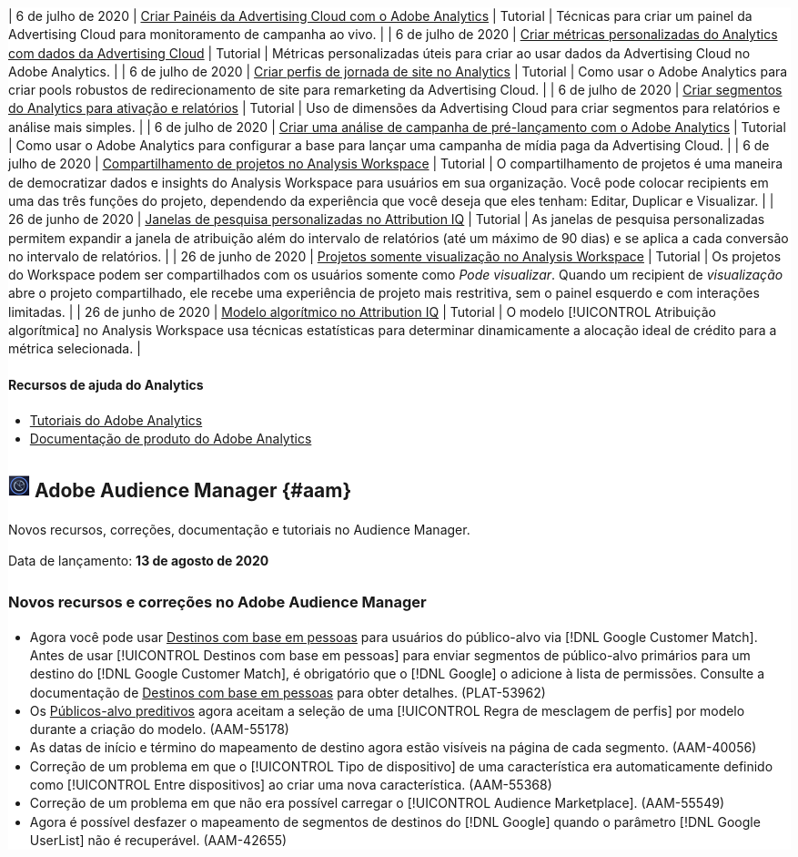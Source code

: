 | 6 de julho de 2020 | [Criar Painéis da Advertising Cloud com o Adobe Analytics](https://experienceleague.adobe.com/docs/analytics-learn/tutorials/integrations/ad-cloud/create-advertising-cloud-dashboards-with-adobe-analytics.html?lang=en#tutorials) | Tutorial | Técnicas para criar um painel da Advertising Cloud para monitoramento de campanha ao vivo. |
| 6 de julho de 2020 | [Criar métricas personalizadas do Analytics com dados da Advertising Cloud](https://experienceleague.adobe.com/docs/analytics-learn/tutorials/integrations/ad-cloud/create-analytics-custom-metrics-with-advertising-cloud-data.html?lang=en#tutorials) | Tutorial | Métricas personalizadas úteis para criar ao usar dados da Advertising Cloud no Adobe Analytics. |
| 6 de julho de 2020 | [Criar perfis de jornada de site no Analytics](https://experienceleague.adobe.com/docs/analytics-learn/tutorials/integrations/ad-cloud/create-analytics-site-journey-profiles.html?lang=en#tutorials) | Tutorial | Como usar o Adobe Analytics para criar pools robustos de redirecionamento de site para remarketing da Advertising Cloud. |
| 6 de julho de 2020 | [Criar segmentos do Analytics para ativação e relatórios](https://experienceleague.adobe.com/docs/analytics-learn/tutorials/integrations/ad-cloud/create-analytics-segments-for-activation-and-reporting.html?lang=en#tutorials) | Tutorial | Uso de dimensões da Advertising Cloud para criar segmentos para relatórios e análise mais simples. |
| 6 de julho de 2020 | [Criar uma análise de campanha de pré-lançamento com o Adobe Analytics](https://experienceleague.adobe.com/docs/analytics-learn/tutorials/integrations/ad-cloud/reporting-with-advertising-cloud-marketing-channels.html?lang=en#tutorials) | Tutorial | Como usar o Adobe Analytics para configurar a base para lançar uma campanha de mídia paga da Advertising Cloud. |
| 6 de julho de 2020 | [Compartilhamento de projetos no Analysis Workspace](https://experienceleague.adobe.com/docs/analytics-learn/tutorials/analysis-workspace/curate-and-share-projects/project-sharing-in-analysis-workspace.html?lang=en#tutorials) | Tutorial | O compartilhamento de projetos é uma maneira de democratizar dados e insights do Analysis Workspace para usuários em sua organização. Você pode colocar recipients em uma das três funções do projeto, dependendo da experiência que você deseja que eles tenham: Editar, Duplicar e Visualizar. |
| 26 de junho de 2020 | [Janelas de pesquisa personalizadas no Attribution IQ](https://experienceleague.adobe.com/docs/analytics-learn/tutorials/analysis-workspace/attribution-iq/custom-lookback-windows-in-attribution-iq.html?lang=en#tutorials) | Tutorial | As janelas de pesquisa personalizadas permitem expandir a janela de atribuição além do intervalo de relatórios (até um máximo de 90 dias) e se aplica a cada conversão no intervalo de relatórios. |
| 26 de junho de 2020 | [Projetos somente visualização no Analysis Workspace](https://experienceleague.adobe.com/docs/analytics-learn/tutorials/analysis-workspace/curate-and-share-projects/view-only-projects-in-analysis-workspace.html?lang=en#tutorials) | Tutorial | Os projetos do Workspace podem ser compartilhados com os usuários somente como _Pode visualizar_. Quando um recipient de _visualização_ abre o projeto compartilhado, ele recebe uma experiência de projeto mais restritiva, sem o painel esquerdo e com interações limitadas. |
| 26 de junho de 2020 | [Modelo algorítmico no Attribution IQ](https://experienceleague.adobe.com/docs/analytics-learn/tutorials/analysis-workspace/attribution-iq/algorithmic-model-in-attribution-iq.html?lang=en#tutorials) | Tutorial | O modelo [!UICONTROL Atribuição algorítmica] no Analysis Workspace usa técnicas estatísticas para determinar dinamicamente a alocação ideal de crédito para a métrica selecionada. |

#### Recursos de ajuda do Analytics

* [Tutoriais do Adobe Analytics](https://experienceleague.adobe.com/content/help/en/analytics-learn/tutorials/overview.html)
* [Documentação de produto do Adobe Analytics](https://experienceleague.adobe.com/content/help/en/analytics/landing/home.html)

## ![Ícone](/assets/audience-manager.png) Adobe Audience Manager {#aam}

Novos recursos, correções, documentação e tutoriais no Audience Manager.

Data de lançamento: **13 de agosto de 2020**

### Novos recursos e correções no Adobe Audience Manager

* Agora você pode usar [Destinos com base em pessoas](https://experienceleague.adobe.com/content/help/en/audience-manager/user-guide/features/destinations/people-based/people-based-destinations-prerequisites.html) para usuários do público-alvo via [!DNL Google Customer Match]. Antes de usar [!UICONTROL Destinos com base em pessoas] para enviar segmentos de público-alvo primários para um destino do [!DNL Google Customer Match], é obrigatório que o [!DNL Google] o adicione à lista de permissões. Consulte a documentação de [Destinos com base em pessoas](https://experienceleague.adobe.com/content/help/en/audience-manager/user-guide/features/destinations/people-based/people-based-destinations-prerequisites.html) para obter detalhes. (PLAT-53962)
* Os [Públicos-alvo preditivos](https://experienceleague.adobe.com/content/help/en/audience-manager/user-guide/features/algorithmic-models/predictive-audiences/predictive-audiences.html) agora aceitam a seleção de uma [!UICONTROL Regra de mesclagem de perfis] por modelo durante a criação do modelo. (AAM-55178)
* As datas de início e término do mapeamento de destino agora estão visíveis na página de cada segmento. (AAM-40056)
* Correção de um problema em que o [!UICONTROL Tipo de dispositivo] de uma característica era automaticamente definido como [!UICONTROL Entre dispositivos] ao criar uma nova característica. (AAM-55368)
* Correção de um problema em que não era possível carregar o [!UICONTROL Audience Marketplace]. (AAM-55549)
* Agora é possível desfazer o mapeamento de segmentos de destinos do [!DNL Google] quando o parâmetro [!DNL Google UserList] não é recuperável. (AAM-42655)